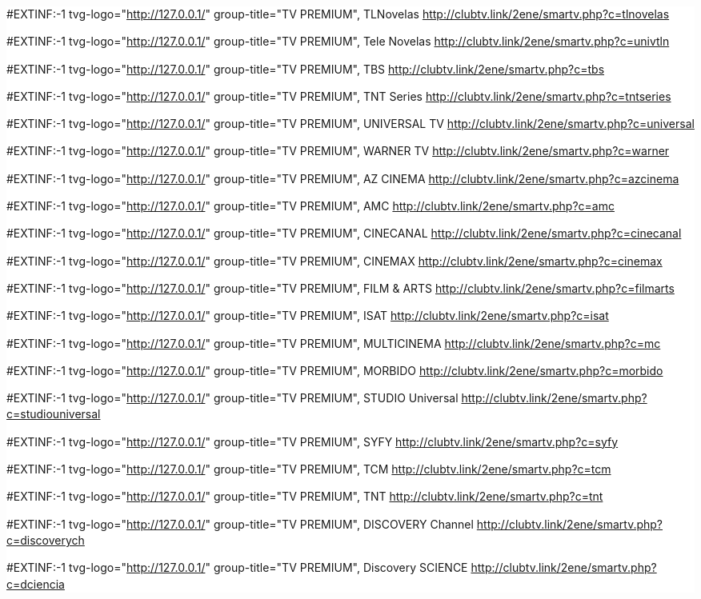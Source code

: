 #EXTINF:-1 tvg-logo="http://127.0.0.1/" group-title="TV PREMIUM", TLNovelas
http://clubtv.link/2ene/smartv.php?c=tlnovelas

#EXTINF:-1 tvg-logo="http://127.0.0.1/" group-title="TV PREMIUM", Tele Novelas
http://clubtv.link/2ene/smartv.php?c=univtln

#EXTINF:-1 tvg-logo="http://127.0.0.1/" group-title="TV PREMIUM", TBS
http://clubtv.link/2ene/smartv.php?c=tbs

#EXTINF:-1 tvg-logo="http://127.0.0.1/" group-title="TV PREMIUM", TNT Series
http://clubtv.link/2ene/smartv.php?c=tntseries

#EXTINF:-1 tvg-logo="http://127.0.0.1/" group-title="TV PREMIUM", UNIVERSAL TV
http://clubtv.link/2ene/smartv.php?c=universal

#EXTINF:-1 tvg-logo="http://127.0.0.1/" group-title="TV PREMIUM", WARNER TV
http://clubtv.link/2ene/smartv.php?c=warner

#EXTINF:-1 tvg-logo="http://127.0.0.1/" group-title="TV PREMIUM", AZ CINEMA
http://clubtv.link/2ene/smartv.php?c=azcinema

#EXTINF:-1 tvg-logo="http://127.0.0.1/" group-title="TV PREMIUM", AMC
http://clubtv.link/2ene/smartv.php?c=amc

#EXTINF:-1 tvg-logo="http://127.0.0.1/" group-title="TV PREMIUM", CINECANAL
http://clubtv.link/2ene/smartv.php?c=cinecanal

#EXTINF:-1 tvg-logo="http://127.0.0.1/" group-title="TV PREMIUM", CINEMAX
http://clubtv.link/2ene/smartv.php?c=cinemax

#EXTINF:-1 tvg-logo="http://127.0.0.1/" group-title="TV PREMIUM", FILM &amp; ARTS
http://clubtv.link/2ene/smartv.php?c=filmarts

#EXTINF:-1 tvg-logo="http://127.0.0.1/" group-title="TV PREMIUM", ISAT
http://clubtv.link/2ene/smartv.php?c=isat

#EXTINF:-1 tvg-logo="http://127.0.0.1/" group-title="TV PREMIUM", MULTICINEMA
http://clubtv.link/2ene/smartv.php?c=mc

#EXTINF:-1 tvg-logo="http://127.0.0.1/" group-title="TV PREMIUM", MORBIDO
http://clubtv.link/2ene/smartv.php?c=morbido

#EXTINF:-1 tvg-logo="http://127.0.0.1/" group-title="TV PREMIUM", STUDIO Universal
http://clubtv.link/2ene/smartv.php?c=studiouniversal

#EXTINF:-1 tvg-logo="http://127.0.0.1/" group-title="TV PREMIUM", SYFY
http://clubtv.link/2ene/smartv.php?c=syfy

#EXTINF:-1 tvg-logo="http://127.0.0.1/" group-title="TV PREMIUM", TCM
http://clubtv.link/2ene/smartv.php?c=tcm

#EXTINF:-1 tvg-logo="http://127.0.0.1/" group-title="TV PREMIUM", TNT
http://clubtv.link/2ene/smartv.php?c=tnt

#EXTINF:-1 tvg-logo="http://127.0.0.1/" group-title="TV PREMIUM", DISCOVERY Channel
http://clubtv.link/2ene/smartv.php?c=discoverych

#EXTINF:-1 tvg-logo="http://127.0.0.1/" group-title="TV PREMIUM", Discovery SCIENCE
http://clubtv.link/2ene/smartv.php?c=dciencia
